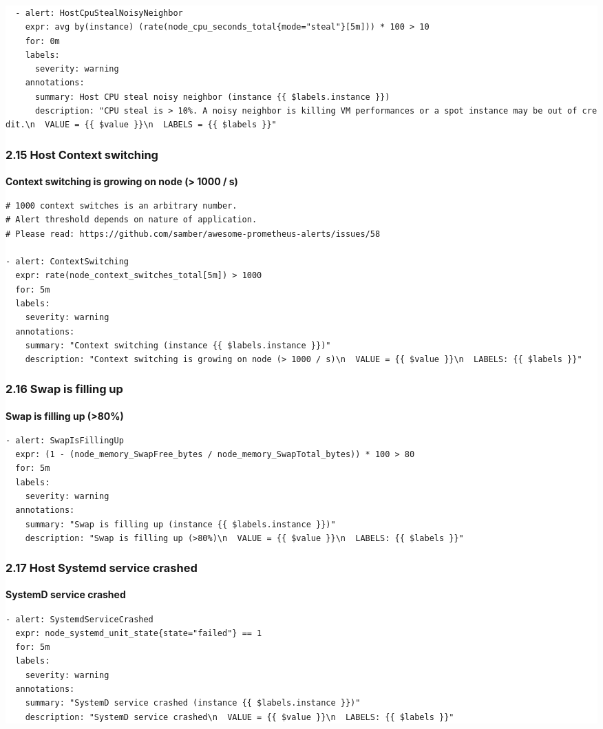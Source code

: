 ```
  - alert: HostCpuStealNoisyNeighbor
    expr: avg by(instance) (rate(node_cpu_seconds_total{mode="steal"}[5m])) * 100 > 10
    for: 0m
    labels:
      severity: warning
    annotations:
      summary: Host CPU steal noisy neighbor (instance {{ $labels.instance }})
      description: "CPU steal is > 10%. A noisy neighbor is killing VM performances or a spot instance may be out of credit.\n  VALUE = {{ $value }}\n  LABELS = {{ $labels }}"
```


### **2.15 Host Context switching**

**Context switching is growing on node (> 1000 / s)**

```
# 1000 context switches is an arbitrary number.
# Alert threshold depends on nature of application.
# Please read: https://github.com/samber/awesome-prometheus-alerts/issues/58

- alert: ContextSwitching
  expr: rate(node_context_switches_total[5m]) > 1000
  for: 5m
  labels:
    severity: warning
  annotations:
    summary: "Context switching (instance {{ $labels.instance }})"
    description: "Context switching is growing on node (> 1000 / s)\n  VALUE = {{ $value }}\n  LABELS: {{ $labels }}"
```

### **2.16 Swap is filling up**

**Swap is filling up (>80%)**

```
- alert: SwapIsFillingUp
  expr: (1 - (node_memory_SwapFree_bytes / node_memory_SwapTotal_bytes)) * 100 > 80
  for: 5m
  labels:
    severity: warning
  annotations:
    summary: "Swap is filling up (instance {{ $labels.instance }})"
    description: "Swap is filling up (>80%)\n  VALUE = {{ $value }}\n  LABELS: {{ $labels }}"
```

### **2.17 Host Systemd service crashed**

**SystemD service crashed**

```
- alert: SystemdServiceCrashed
  expr: node_systemd_unit_state{state="failed"} == 1
  for: 5m
  labels:
    severity: warning
  annotations:
    summary: "SystemD service crashed (instance {{ $labels.instance }})"
    description: "SystemD service crashed\n  VALUE = {{ $value }}\n  LABELS: {{ $labels }}"
```
